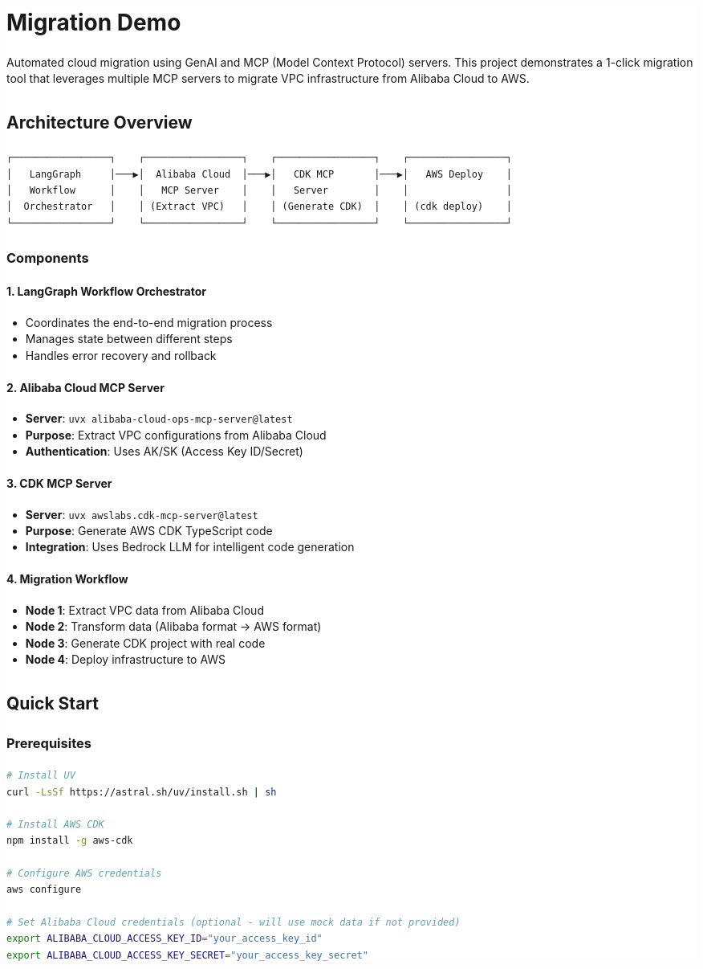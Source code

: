 # Migration Demo

Automated cloud migration using GenAI and MCP (Model Context Protocol) servers. This project demonstrates a 1-click migration tool that leverages multiple MCP servers to migrate VPC infrastructure from Alibaba Cloud to AWS.

## Architecture Overview

```
┌─────────────────┐    ┌─────────────────┐    ┌─────────────────┐    ┌─────────────────┐
│   LangGraph     │───▶│  Alibaba Cloud  │───▶│   CDK MCP       │───▶│   AWS Deploy    │
│   Workflow      │    │   MCP Server    │    │   Server        │    │                 │
│  Orchestrator   │    │ (Extract VPC)   │    │ (Generate CDK)  │    │ (cdk deploy)    │
└─────────────────┘    └─────────────────┘    └─────────────────┘    └─────────────────┘
```

### Components

#### 1. **LangGraph Workflow Orchestrator**
- Coordinates the end-to-end migration process
- Manages state between different steps
- Handles error recovery and rollback

#### 2. **Alibaba Cloud MCP Server**
- **Server**: `uvx alibaba-cloud-ops-mcp-server@latest`
- **Purpose**: Extract VPC configurations from Alibaba Cloud
- **Authentication**: Uses AK/SK (Access Key ID/Secret)

#### 3. **CDK MCP Server**
- **Server**: `uvx awslabs.cdk-mcp-server@latest`
- **Purpose**: Generate AWS CDK TypeScript code
- **Integration**: Uses Bedrock LLM for intelligent code generation

#### 4. **Migration Workflow**
- **Node 1**: Extract VPC data from Alibaba Cloud
- **Node 2**: Transform data (Alibaba format → AWS format)
- **Node 3**: Generate CDK project with real code
- **Node 4**: Deploy infrastructure to AWS

## Quick Start

### Prerequisites

```bash
# Install UV
curl -LsSf https://astral.sh/uv/install.sh | sh

# Install AWS CDK
npm install -g aws-cdk

# Configure AWS credentials
aws configure

# Set Alibaba Cloud credentials (optional - will use mock data if not provided)
export ALIBABA_CLOUD_ACCESS_KEY_ID="your_access_key_id"
export ALIBABA_CLOUD_ACCESS_KEY_SECRET="your_access_key_secret"
```
